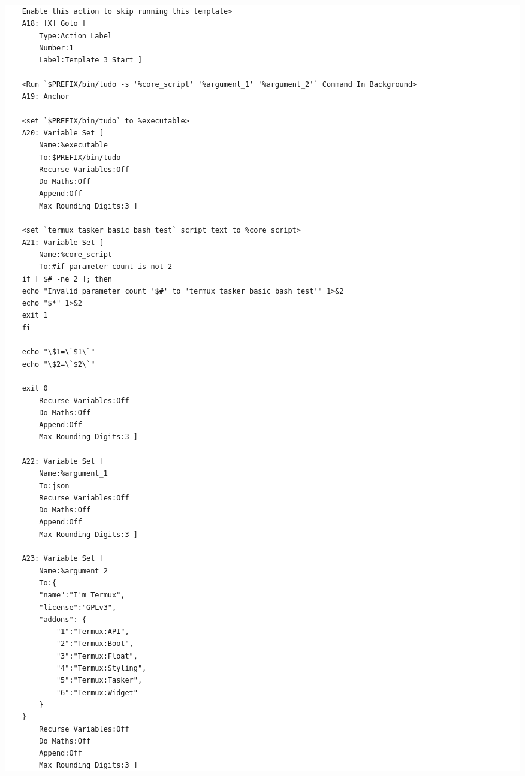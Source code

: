 ``````
    Enable this action to skip running this template>
    A18: [X] Goto [ 
        Type:Action Label 
        Number:1 
        Label:Template 3 Start ] 

    <Run `$PREFIX/bin/tudo -s '%core_script' '%argument_1' '%argument_2'` Command In Background>
    A19: Anchor 

    <set `$PREFIX/bin/tudo` to %executable>
    A20: Variable Set [ 
        Name:%executable 
        To:$PREFIX/bin/tudo 
        Recurse Variables:Off 
        Do Maths:Off 
        Append:Off 
        Max Rounding Digits:3 ] 

    <set `termux_tasker_basic_bash_test` script text to %core_script>
    A21: Variable Set [ 
        Name:%core_script 
        To:#if parameter count is not 2
    if [ $# -ne 2 ]; then
    echo "Invalid parameter count '$#' to 'termux_tasker_basic_bash_test'" 1>&2
    echo "$*" 1>&2
    exit 1
    fi
    
    echo "\$1=\`$1\`"
    echo "\$2=\`$2\`"
    
    exit 0 
        Recurse Variables:Off 
        Do Maths:Off 
        Append:Off 
        Max Rounding Digits:3 ] 

    A22: Variable Set [ 
        Name:%argument_1 
        To:json 
        Recurse Variables:Off 
        Do Maths:Off 
        Append:Off 
        Max Rounding Digits:3 ] 

    A23: Variable Set [ 
        Name:%argument_2 
        To:{
        "name":"I'm Termux",
        "license":"GPLv3",
        "addons": {
            "1":"Termux:API",
            "2":"Termux:Boot",
            "3":"Termux:Float",
            "4":"Termux:Styling",
            "5":"Termux:Tasker",
            "6":"Termux:Widget"
        }
    } 
        Recurse Variables:Off 
        Do Maths:Off 
        Append:Off 
        Max Rounding Digits:3 ] 
``````